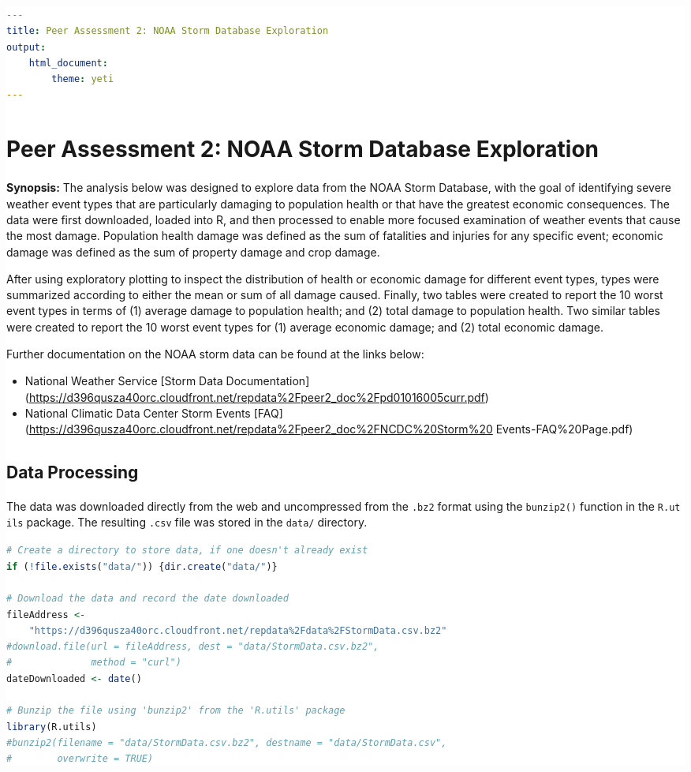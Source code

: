```yaml
---
title: Peer Assessment 2: NOAA Storm Database Exploration
output:
    html_document:
        theme: yeti
---
```


Peer Assessment 2: NOAA Storm Database Exploration
========================================================

**Synopsis:** The analysis below was designed to explore data from the NOAA 
Storm Database, with the goal of identifying severe weather event types that 
are particularly damaging to population health or that have the greatest 
economic consequences. The data were first downloaded, loaded into R, and then
processed to enable more focused examination of weather events that cause the 
most damage. Population health damage was defined as the sum of fatalities and
injuries for any specific event; economic damage was defined as the sum of
property damage and crop damage.

After using exploratory plotting to inspect the distribution of health or
economic damage for different event types, types were summarized according to
either the mean or sum of all damage caused. Finally, two tables were created 
to report the 10 worst event types in terms of (1) average damage to population
health; and (2) total damage to population health. Two similar tables were
created to report the 10 worst event types for (1) average economic damage; and
(2) total economic damage.

Further documentation on the NOAA storm data can be found at the links below:
* National Weather Service [Storm Data Documentation]
(https://d396qusza40orc.cloudfront.net/repdata%2Fpeer2_doc%2Fpd01016005curr.pdf)
* National Climatic Data Center Storm Events [FAQ]
(https://d396qusza40orc.cloudfront.net/repdata%2Fpeer2_doc%2FNCDC%20Storm%20
Events-FAQ%20Page.pdf)


## Data Processing

The data was downloaded directly from the web and uncompressed from the `.bz2`
format using the `bunzip2()` function in the `R.utils` package. The resulting
`.csv` file was stored in the `data/` directory.


```r
# Create a directory to store data, if one doesn't already exist
if (!file.exists("data/")) {dir.create("data/")}

# Download the data and record the date downloaded
fileAddress <- 
    "https://d396qusza40orc.cloudfront.net/repdata%2Fdata%2FStormData.csv.bz2"
#download.file(url = fileAddress, dest = "data/StormData.csv.bz2", 
#              method = "curl")
dateDownloaded <- date()

# Bunzip the file using 'bunzip2' from the 'R.utils' package
library(R.utils)
#bunzip2(filename = "data/StormData.csv.bz2", destname = "data/StormData.csv",
#        overwrite = TRUE)
```
